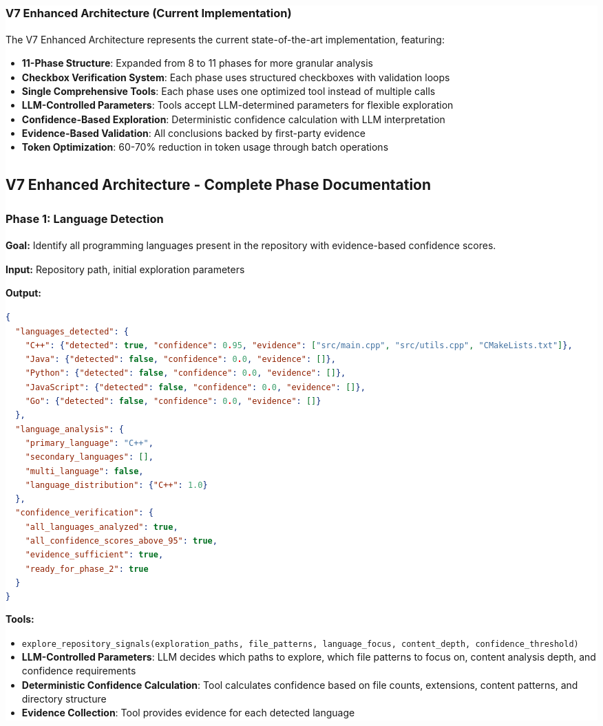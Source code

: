 ### V7 Enhanced Architecture (Current Implementation)
The V7 Enhanced Architecture represents the current state-of-the-art implementation, featuring:
- **11-Phase Structure**: Expanded from 8 to 11 phases for more granular analysis
- **Checkbox Verification System**: Each phase uses structured checkboxes with validation loops
- **Single Comprehensive Tools**: Each phase uses one optimized tool instead of multiple calls
- **LLM-Controlled Parameters**: Tools accept LLM-determined parameters for flexible exploration
- **Confidence-Based Exploration**: Deterministic confidence calculation with LLM interpretation
- **Evidence-Based Validation**: All conclusions backed by first-party evidence
- **Token Optimization**: 60-70% reduction in token usage through batch operations

## V7 Enhanced Architecture - Complete Phase Documentation

### Phase 1: Language Detection

**Goal:** Identify all programming languages present in the repository with evidence-based confidence scores.

**Input:** Repository path, initial exploration parameters

**Output:**
```json
{
  "languages_detected": {
    "C++": {"detected": true, "confidence": 0.95, "evidence": ["src/main.cpp", "src/utils.cpp", "CMakeLists.txt"]},
    "Java": {"detected": false, "confidence": 0.0, "evidence": []},
    "Python": {"detected": false, "confidence": 0.0, "evidence": []},
    "JavaScript": {"detected": false, "confidence": 0.0, "evidence": []},
    "Go": {"detected": false, "confidence": 0.0, "evidence": []}
  },
  "language_analysis": {
    "primary_language": "C++",
    "secondary_languages": [],
    "multi_language": false,
    "language_distribution": {"C++": 1.0}
  },
  "confidence_verification": {
    "all_languages_analyzed": true,
    "all_confidence_scores_above_95": true,
    "evidence_sufficient": true,
    "ready_for_phase_2": true
  }
}
```

**Tools:**
- `explore_repository_signals(exploration_paths, file_patterns, language_focus, content_depth, confidence_threshold)`
- **LLM-Controlled Parameters**: LLM decides which paths to explore, which file patterns to focus on, content analysis depth, and confidence requirements
- **Deterministic Confidence Calculation**: Tool calculates confidence based on file counts, extensions, content patterns, and directory structure
- **Evidence Collection**: Tool provides evidence for each detected language
